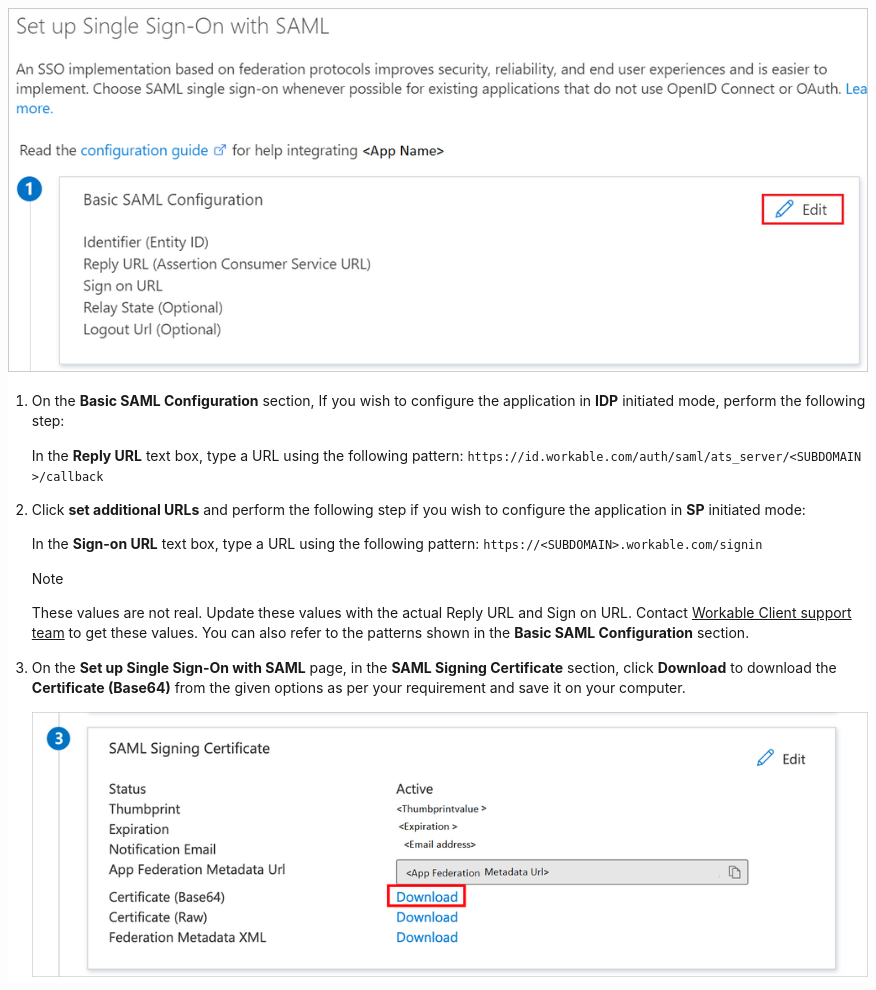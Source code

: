    ![Edit Basic SAML Configuration](common/edit-urls.png)

1. On the **Basic SAML Configuration** section, If you wish to configure the application in **IDP** initiated mode, perform the following step:

	In the **Reply URL** text box, type a URL using the following pattern:
    `https://id.workable.com/auth/saml/ats_server/<SUBDOMAIN>/callback`

1. Click **set additional URLs** and perform the following step if you wish to configure the application in **SP** initiated mode:

    In the **Sign-on URL** text box, type a URL using the following pattern:
    `https://<SUBDOMAIN>.workable.com/signin`

	> [!NOTE]
	> These values are not real. Update these values with the actual Reply URL and Sign on URL. Contact [Workable Client support team](mailto:support@workable.com) to get these values. You can also refer to the patterns shown in the **Basic SAML Configuration** section.

1. On the **Set up Single Sign-On with SAML** page, in the **SAML Signing Certificate** section, click **Download** to download the **Certificate (Base64)** from the given options as per your requirement and save it on your computer.

	![The Certificate download link](common/certificatebase64.png)
